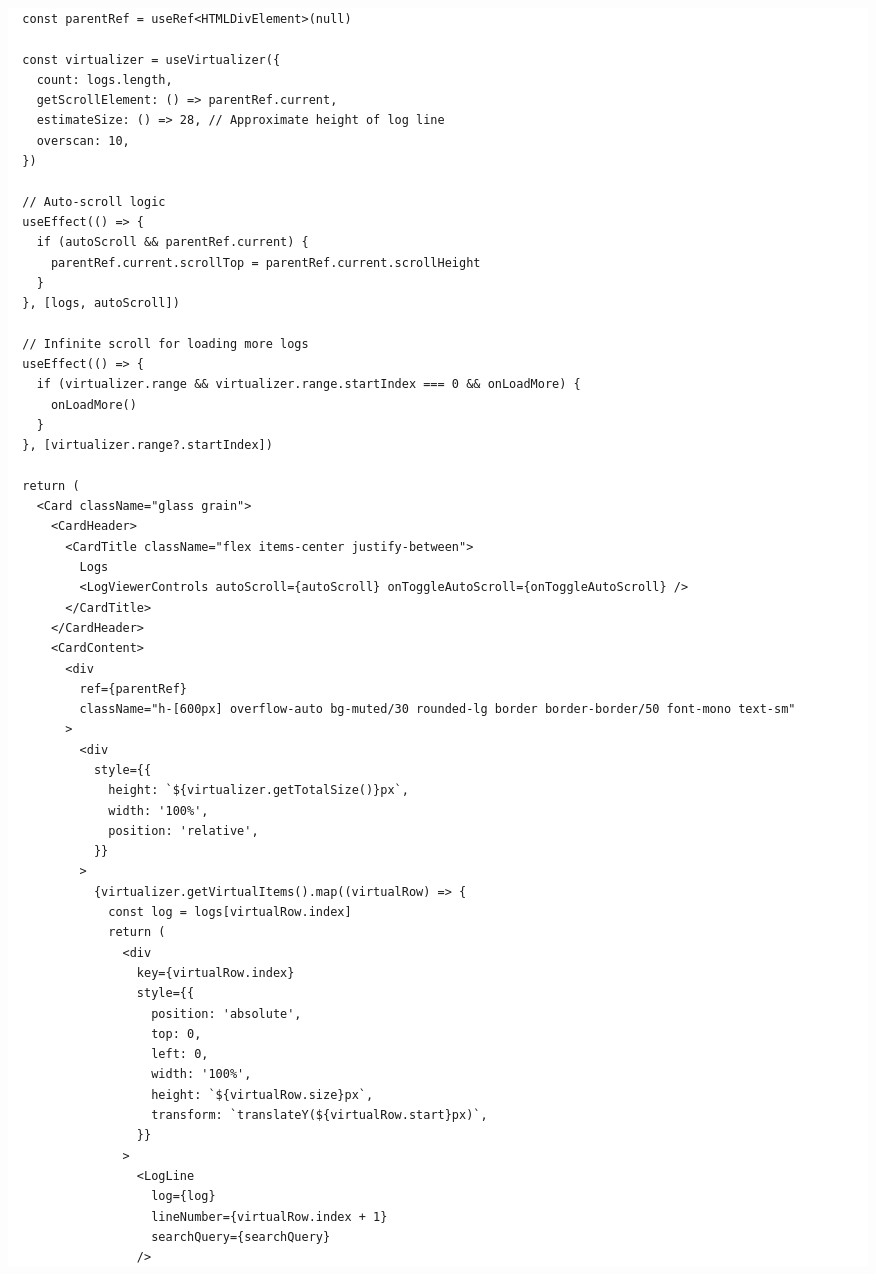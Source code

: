    ```tsx
     const parentRef = useRef<HTMLDivElement>(null)
     
     const virtualizer = useVirtualizer({
       count: logs.length,
       getScrollElement: () => parentRef.current,
       estimateSize: () => 28, // Approximate height of log line
       overscan: 10,
     })

     // Auto-scroll logic
     useEffect(() => {
       if (autoScroll && parentRef.current) {
         parentRef.current.scrollTop = parentRef.current.scrollHeight
       }
     }, [logs, autoScroll])

     // Infinite scroll for loading more logs
     useEffect(() => {
       if (virtualizer.range && virtualizer.range.startIndex === 0 && onLoadMore) {
         onLoadMore()
       }
     }, [virtualizer.range?.startIndex])

     return (
       <Card className="glass grain">
         <CardHeader>
           <CardTitle className="flex items-center justify-between">
             Logs
             <LogViewerControls autoScroll={autoScroll} onToggleAutoScroll={onToggleAutoScroll} />
           </CardTitle>
         </CardHeader>
         <CardContent>
           <div
             ref={parentRef}
             className="h-[600px] overflow-auto bg-muted/30 rounded-lg border border-border/50 font-mono text-sm"
           >
             <div
               style={{
                 height: `${virtualizer.getTotalSize()}px`,
                 width: '100%',
                 position: 'relative',
               }}
             >
               {virtualizer.getVirtualItems().map((virtualRow) => {
                 const log = logs[virtualRow.index]
                 return (
                   <div
                     key={virtualRow.index}
                     style={{
                       position: 'absolute',
                       top: 0,
                       left: 0,
                       width: '100%',
                       height: `${virtualRow.size}px`,
                       transform: `translateY(${virtualRow.start}px)`,
                     }}
                   >
                     <LogLine
                       log={log}
                       lineNumber={virtualRow.index + 1}
                       searchQuery={searchQuery}
                     />
   ```